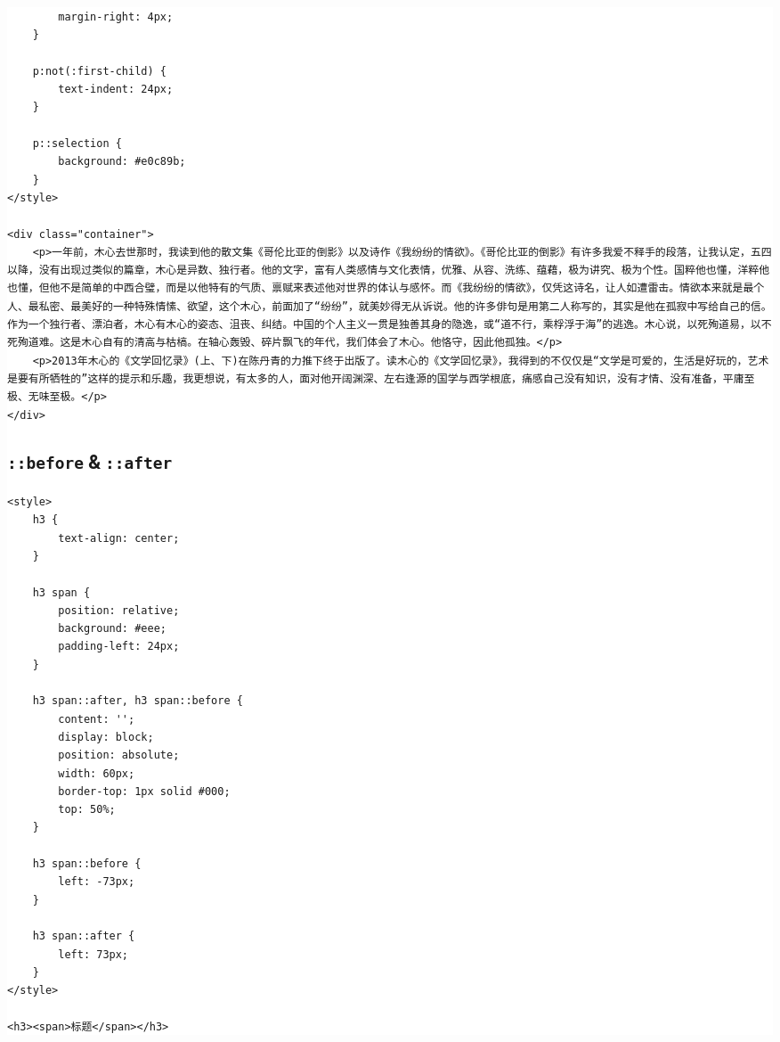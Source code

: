 ```
        margin-right: 4px;
    }
    
    p:not(:first-child) {
        text-indent: 24px;
    }
    
    p::selection {
        background: #e0c89b;
    }
</style>

<div class="container">
    <p>一年前，木心去世那时，我读到他的散文集《哥伦比亚的倒影》以及诗作《我纷纷的情欲》。《哥伦比亚的倒影》有许多我爱不释手的段落，让我认定，五四以降，没有出现过类似的篇章，木心是异数、独行者。他的文字，富有人类感情与文化表情，优雅、从容、洗练、蕴藉，极为讲究、极为个性。国粹他也懂，洋粹他也懂，但他不是简单的中西合璧，而是以他特有的气质、禀赋来表述他对世界的体认与感怀。而《我纷纷的情欲》，仅凭这诗名，让人如遭雷击。情欲本来就是最个人、最私密、最美好的一种特殊情愫、欲望，这个木心，前面加了“纷纷”，就美妙得无从诉说。他的许多俳句是用第二人称写的，其实是他在孤寂中写给自己的信。作为一个独行者、漂泊者，木心有木心的姿态、沮丧、纠结。中国的个人主义一贯是独善其身的隐逸，或“道不行，乘桴浮于海”的逃逸。木心说，以死殉道易，以不死殉道难。这是木心自有的清高与枯槁。在轴心轰毁、碎片飘飞的年代，我们体会了木心。他恪守，因此他孤独。</p>
    <p>2013年木心的《文学回忆录》(上、下)在陈丹青的力推下终于出版了。读木心的《文学回忆录》，我得到的不仅仅是“文学是可爱的，生活是好玩的，艺术是要有所牺牲的”这样的提示和乐趣，我更想说，有太多的人，面对他开阔渊深、左右逢源的国学与西学根底，痛感自己没有知识，没有才情、没有准备，平庸至极、无味至极。</p>
</div>
```

## `::before` & `::after`

```
<style>
    h3 {
        text-align: center;
    }

    h3 span {
        position: relative;
        background: #eee;
        padding-left: 24px;
    }

    h3 span::after, h3 span::before {
        content: '';
        display: block;
        position: absolute;
        width: 60px;
        border-top: 1px solid #000;
        top: 50%;
    }

    h3 span::before {
        left: -73px;
    }

    h3 span::after {
        left: 73px;
    }
</style>

<h3><span>标题</span></h3>
```
